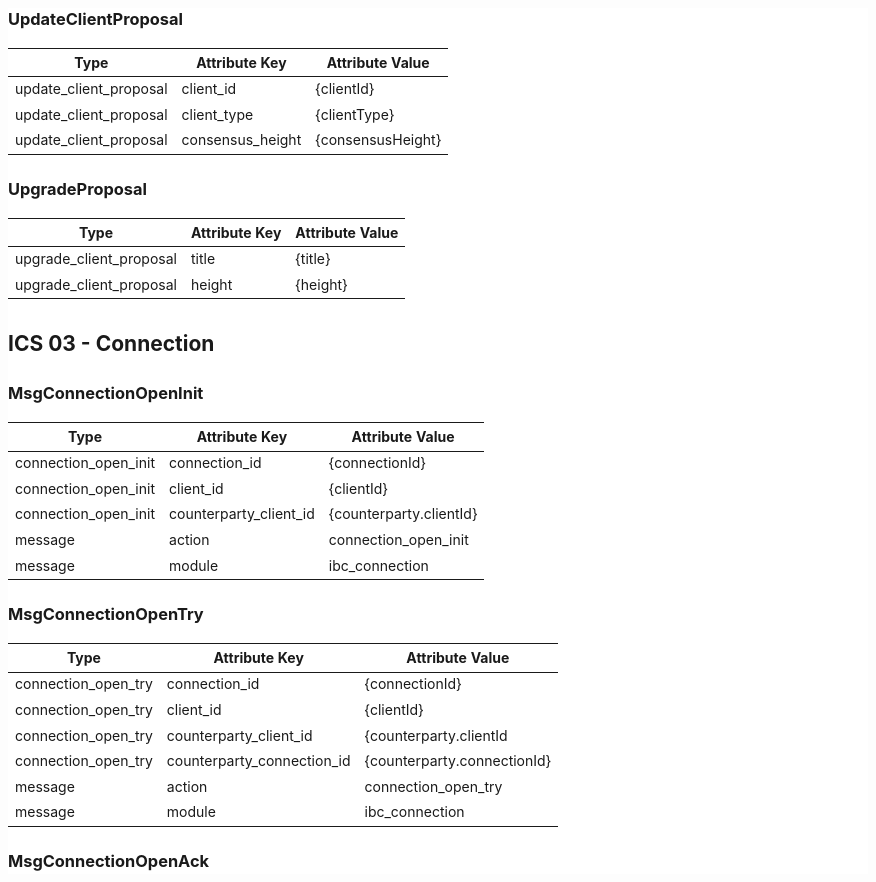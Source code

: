 ### UpdateClientProposal

| Type                   | Attribute Key    | Attribute Value   |
|------------------------|------------------|-------------------|
| update_client_proposal | client_id        | {clientId}        |
| update_client_proposal | client_type      | {clientType}      |
| update_client_proposal | consensus_height | {consensusHeight} |

### UpgradeProposal

| Type                    | Attribute Key   | Attribute Value   |
|-------------------------|-----------------|-------------------|
| upgrade_client_proposal | title           | {title}           |
| upgrade_client_proposal | height          | {height}          |     

## ICS 03 - Connection

### MsgConnectionOpenInit

| Type                 | Attribute Key              | Attribute Value             |
|----------------------|----------------------------|-----------------------------|
| connection_open_init | connection_id              | {connectionId}              |
| connection_open_init | client_id                  | {clientId}                  |
| connection_open_init | counterparty_client_id     | {counterparty.clientId}     |
| message              | action                     | connection_open_init        |
| message              | module                     | ibc_connection              |

### MsgConnectionOpenTry

| Type                | Attribute Key              | Attribute Value             |
|---------------------|----------------------------|-----------------------------|
| connection_open_try | connection_id              | {connectionId}              | 
| connection_open_try | client_id                  | {clientId}                  |
| connection_open_try | counterparty_client_id     | {counterparty.clientId      |
| connection_open_try | counterparty_connection_id | {counterparty.connectionId} |
| message             | action                     | connection_open_try         |
| message             | module                     | ibc_connection              |

### MsgConnectionOpenAck

